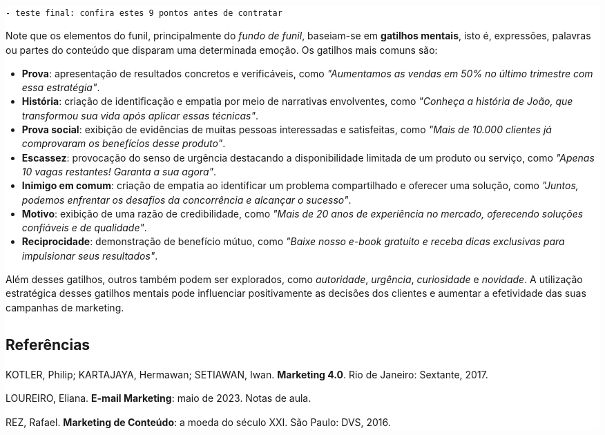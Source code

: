     - teste final: confira estes 9 pontos antes de contratar

Note que os elementos do funil, principalmente do *fundo de funil*, baseiam-se em **gatilhos mentais**, isto é, expressões, palavras ou partes do conteúdo que disparam uma determinada emoção. Os gatilhos mais comuns são:

- **Prova**: apresentação de resultados concretos e verificáveis, como _"Aumentamos as vendas em 50% no último trimestre com essa estratégia"_.
- **História**: criação de identificação e empatia por meio de narrativas envolventes, como _"Conheça a história de João, que transformou sua vida após aplicar essas técnicas"_.
- **Prova social**: exibição de evidências de muitas pessoas interessadas e satisfeitas, como _"Mais de 10.000 clientes já comprovaram os benefícios desse produto"_.
- **Escassez**: provocação do senso de urgência destacando a disponibilidade limitada de um produto ou serviço, como _"Apenas 10 vagas restantes! Garanta a sua agora"_.
- **Inimigo em comum**: criação de empatia ao identificar um problema compartilhado e oferecer uma solução, como _"Juntos, podemos enfrentar os desafios da concorrência e alcançar o sucesso"_.
- **Motivo**: exibição de uma razão de credibilidade, como _"Mais de 20 anos de experiência no mercado, oferecendo soluções confiáveis e de qualidade"_.
- **Reciprocidade**: demonstração de benefício mútuo, como _"Baixe nosso e-book gratuito e receba dicas exclusivas para impulsionar seus resultados"_.

Além desses gatilhos, outros também podem ser explorados, como _autoridade_, _urgência_, _curiosidade_ e _novidade_. A utilização estratégica desses gatilhos mentais pode influenciar positivamente as decisões dos clientes e aumentar a efetividade das suas campanhas de marketing.

## Referências

KOTLER, Philip; KARTAJAYA, Hermawan; SETIAWAN, Iwan. **Marketing 4.0**. Rio de Janeiro: Sextante, 2017.

LOUREIRO, Eliana. **E-mail Marketing**: maio de 2023. Notas de aula.

REZ, Rafael. **Marketing de Conteúdo**: a moeda do século XXI. São Paulo: DVS, 2016.


<style>
#custom-table {
  width: 100%;
  table-layout: fixed;
  text-align: center;
  border: 0px;
}

#custom-table tr, 
#custom-table td {
  border: 0px;
  background-color: rgba(0, 0, 0, 0);
  border: 0px solid rgba(0, 0, 0, 0);
}

#custom-table tr:first-child > td {
  border-right: 1px solid black;
}
#custom-table tr:first-child > td:last-child {
  border-right: none;
}

#custom-table span {
  display: block;
  background-color: rgba(155, 155, 155, 0.5);
  padding: 0.5em 0;
}
</style>